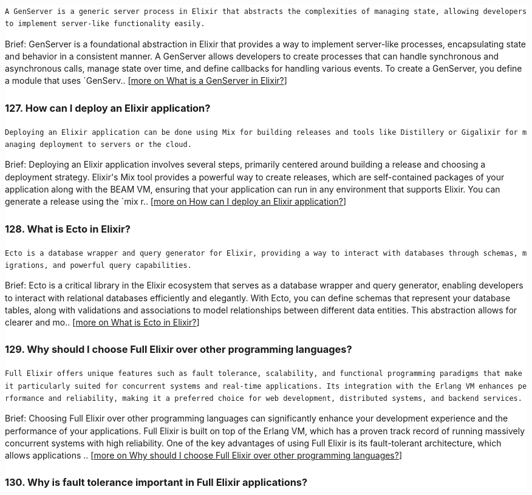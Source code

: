 `A GenServer is a generic server process in Elixir that abstracts the complexities of managing state, allowing developers to implement server-like functionality easily.`

Brief: GenServer is a foundational abstraction in Elixir that provides a way to implement server-like processes, encapsulating state and behavior in a consistent manner. A GenServer allows developers to create processes that can handle synchronous and asynchronous calls, manage state over time, and define callbacks for handling various events. To create a GenServer, you define a module that uses `GenServ.. [[more on What is a GenServer in Elixir?](https://0x3d.site/question/what-is-a-genserver-in-elixir)]


### 127. How can I deploy an Elixir application?

`Deploying an Elixir application can be done using Mix for building releases and tools like Distillery or Gigalixir for managing deployment to servers or the cloud.`

Brief: Deploying an Elixir application involves several steps, primarily centered around building a release and choosing a deployment strategy. Elixir's Mix tool provides a powerful way to create releases, which are self-contained packages of your application along with the BEAM VM, ensuring that your application can run in any environment that supports Elixir. You can generate a release using the `mix r.. [[more on How can I deploy an Elixir application?](https://0x3d.site/question/how-can-i-deploy-an-elixir-application)]


### 128. What is Ecto in Elixir?

`Ecto is a database wrapper and query generator for Elixir, providing a way to interact with databases through schemas, migrations, and powerful query capabilities.`

Brief: Ecto is a critical library in the Elixir ecosystem that serves as a database wrapper and query generator, enabling developers to interact with relational databases efficiently and elegantly. With Ecto, you can define schemas that represent your database tables, along with validations and associations to model relationships between different data entities. This abstraction allows for clearer and mo.. [[more on What is Ecto in Elixir?](https://0x3d.site/question/what-is-ecto-in-elixir)]


### 129. Why should I choose Full Elixir over other programming languages?

`Full Elixir offers unique features such as fault tolerance, scalability, and functional programming paradigms that make it particularly suited for concurrent systems and real-time applications. Its integration with the Erlang VM enhances performance and reliability, making it a preferred choice for web development, distributed systems, and backend services.`

Brief: Choosing Full Elixir over other programming languages can significantly enhance your development experience and the performance of your applications. Full Elixir is built on top of the Erlang VM, which has a proven track record of running massively concurrent systems with high reliability. One of the key advantages of using Full Elixir is its fault-tolerant architecture, which allows applications .. [[more on Why should I choose Full Elixir over other programming languages?](https://0x3d.site/question/why-should-i-choose-full-elixir-over-other-programming-languages)]


### 130. Why is fault tolerance important in Full Elixir applications?
